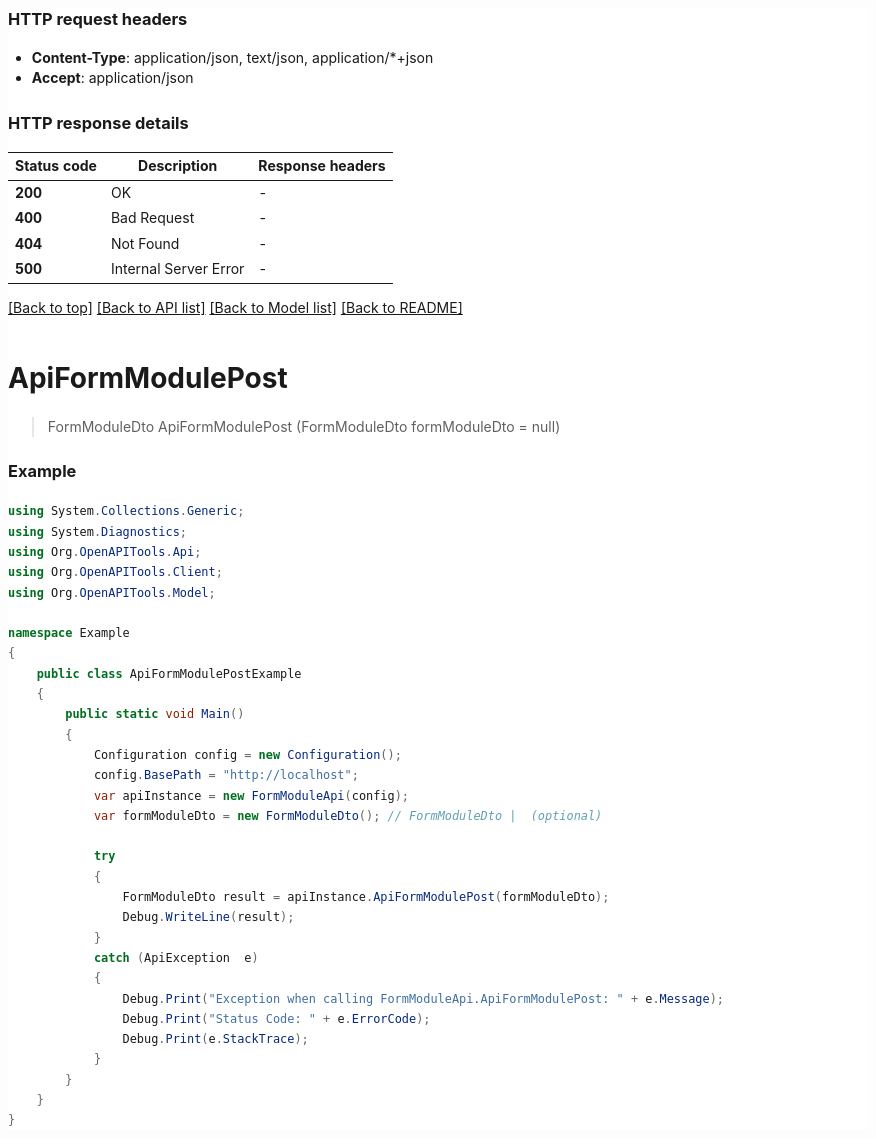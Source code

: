 ### HTTP request headers

 - **Content-Type**: application/json, text/json, application/*+json
 - **Accept**: application/json


### HTTP response details
| Status code | Description | Response headers |
|-------------|-------------|------------------|
| **200** | OK |  -  |
| **400** | Bad Request |  -  |
| **404** | Not Found |  -  |
| **500** | Internal Server Error |  -  |

[[Back to top]](#) [[Back to API list]](../../README.md#documentation-for-api-endpoints) [[Back to Model list]](../../README.md#documentation-for-models) [[Back to README]](../../README.md)

<a id="apiformmodulepost"></a>
# **ApiFormModulePost**
> FormModuleDto ApiFormModulePost (FormModuleDto formModuleDto = null)



### Example
```csharp
using System.Collections.Generic;
using System.Diagnostics;
using Org.OpenAPITools.Api;
using Org.OpenAPITools.Client;
using Org.OpenAPITools.Model;

namespace Example
{
    public class ApiFormModulePostExample
    {
        public static void Main()
        {
            Configuration config = new Configuration();
            config.BasePath = "http://localhost";
            var apiInstance = new FormModuleApi(config);
            var formModuleDto = new FormModuleDto(); // FormModuleDto |  (optional) 

            try
            {
                FormModuleDto result = apiInstance.ApiFormModulePost(formModuleDto);
                Debug.WriteLine(result);
            }
            catch (ApiException  e)
            {
                Debug.Print("Exception when calling FormModuleApi.ApiFormModulePost: " + e.Message);
                Debug.Print("Status Code: " + e.ErrorCode);
                Debug.Print(e.StackTrace);
            }
        }
    }
}
```
